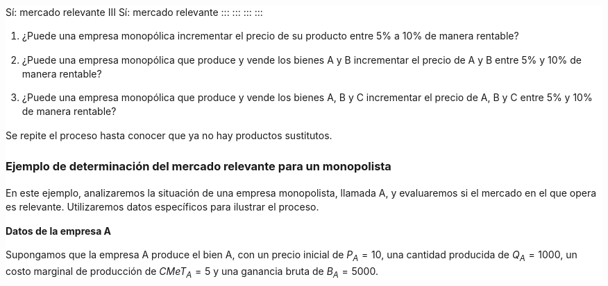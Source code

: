 <g id="edge7" class="edge">
<title>node5-&gt;node8</title>
<path fill="none" stroke="gray" d="M293.4,-105C336.83,-105 398.36,-105 444.31,-105"></path>
<polygon fill="gray" stroke="gray" points="444.46,-108.5 454.46,-105 444.46,-101.5 444.46,-108.5"></polygon>
<text text-anchor="middle" x="373.88" y="-109.2" font-family="Times,serif" font-size="14.00">Sí: mercado relevante</text>
</g>

<g id="node9" class="node">
<title>node9</title>
<path fill="white" stroke="black" d="M550.46,-58C550.46,-58 466.46,-58 466.46,-58 460.46,-58 454.46,-52 454.46,-46 454.46,-46 454.46,-12 454.46,-12 454.46,-6 460.46,0 466.46,0 466.46,0 550.46,0 550.46,0 556.46,0 562.46,-6 562.46,-12 562.46,-12 562.46,-46 562.46,-46 562.46,-52 556.46,-58 550.46,-58"></path>
<text text-anchor="middle" x="508.46" y="-26" font-family="Arial" font-size="10.00">III</text>
</g>

<g id="edge8" class="edge">
<title>node6-&gt;node9</title>
<path fill="none" stroke="gray" d="M293.4,-29C336.83,-29 398.36,-29 444.31,-29"></path>
<polygon fill="gray" stroke="gray" points="444.46,-32.5 454.46,-29 444.46,-25.5 444.46,-32.5"></polygon>
<text text-anchor="middle" x="373.88" y="-33.2" font-family="Times,serif" font-size="14.00">Sí: mercado relevante</text>
</g>
</g>
</svg>
:::
:::
:::
:::



1.  ¿Puede una empresa monopólica incrementar el precio de su producto entre 5% a 10% de manera rentable?

2.  ¿Puede una empresa monopólica que produce y vende los bienes A y B incrementar el precio de A y B entre 5% y 10% de manera rentable?

3.  ¿Puede una empresa monopólica que produce y vende los bienes A, B y C incrementar el precio de A, B y C entre 5% y 10% de manera rentable?

Se repite el proceso hasta conocer que ya no hay productos sustitutos.

### Ejemplo de determinación del mercado relevante para un monopolista

En este ejemplo, analizaremos la situación de una empresa monopolista, llamada A, y evaluaremos si el mercado en el que opera es relevante. Utilizaremos datos específicos para ilustrar el proceso.

**Datos de la empresa A**

Supongamos que la empresa A produce el bien A, con un precio inicial de $P_A = 10$, una cantidad producida de $Q_A = 1000$, un costo marginal de producción de $CMeT_A = 5$ y una ganancia bruta de $B_A = 5000$.
